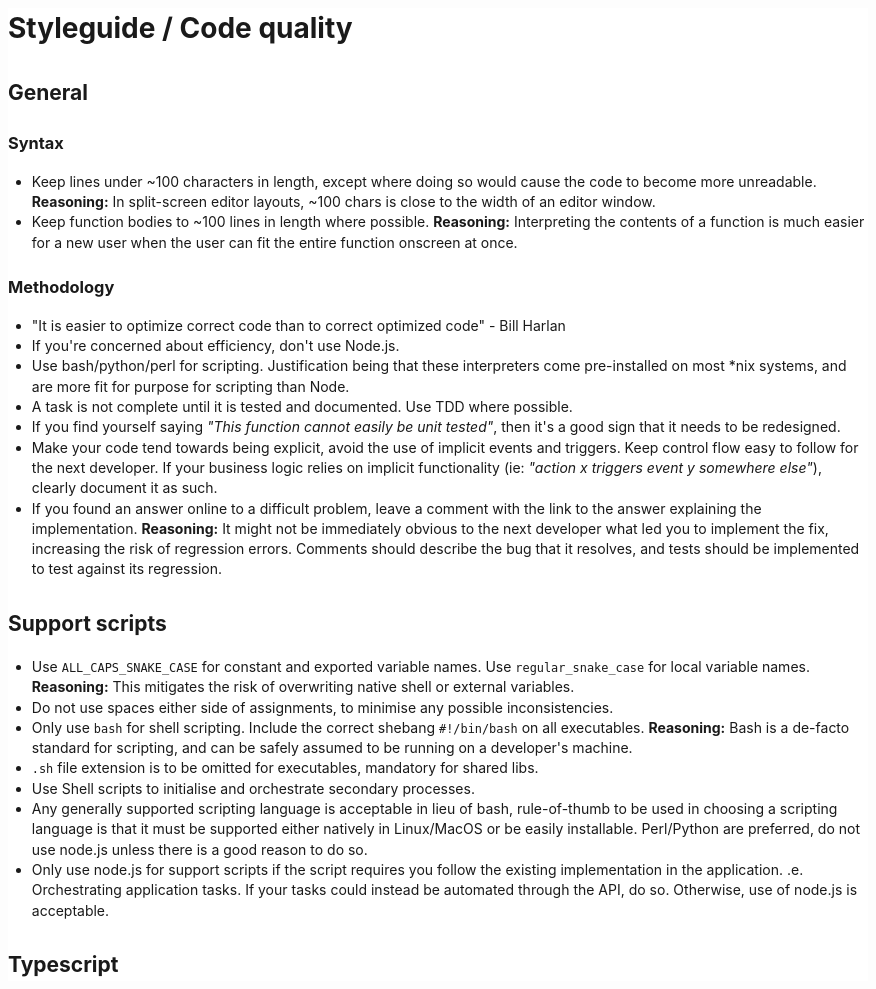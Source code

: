 # Styleguide / Code quality

## General

### Syntax
- Keep lines under ~100 characters in length, except where doing so would cause the code to become more unreadable. **Reasoning:** In split-screen editor layouts, ~100 chars is close to the width of an editor window.
- Keep function bodies to ~100 lines in length where possible. **Reasoning:** Interpreting the contents of a function is much easier for a new user when the user can fit the entire function onscreen at once.

### Methodology
- "It is easier to optimize correct code than to correct optimized code" - Bill Harlan
- If you're concerned about efficiency, don't use Node.js.
- Use bash/python/perl for scripting. Justification being that these interpreters come pre-installed on most *nix systems, and are more fit for purpose for scripting than Node.
- A task is not complete until it is tested and documented. Use TDD where possible.
- If you find yourself saying _"This function cannot easily be unit tested"_, then it's a good sign that it needs to be redesigned.
- Make your code tend towards being explicit, avoid the use of implicit events and triggers. Keep control flow easy to follow for the next developer. If your business logic relies on implicit functionality (ie: _"action x triggers event y somewhere else"_), clearly document it as such.
- If you found an answer online to a difficult problem, leave a comment with the link to the answer explaining the implementation. **Reasoning:** It might not be immediately obvious to the next developer what led you to implement the fix, increasing  the risk of regression errors. Comments should describe the bug that it resolves, and tests should be implemented to test against its regression.


## Support scripts
- Use `ALL_CAPS_SNAKE_CASE` for constant and exported variable names. Use `regular_snake_case` for local variable names. **Reasoning:** This mitigates the risk of overwriting native shell or external variables.
- Do not use spaces either side of assignments, to minimise any possible inconsistencies.
- Only use `bash` for shell scripting. Include the correct shebang `#!/bin/bash` on all executables. **Reasoning:** Bash is a de-facto standard for scripting, and can be safely assumed to be running on a developer's machine.
- `.sh` file extension is to be omitted for executables, mandatory for shared libs.
- Use Shell scripts to initialise and orchestrate secondary processes.
- Any generally supported scripting language is acceptable in lieu of bash, rule-of-thumb to be used in choosing a scripting language is that it must be supported either natively in Linux/MacOS or be easily installable. Perl/Python are preferred, do not use node.js unless there is a good reason to do so.
- Only use node.js for support scripts if the script requires you follow the existing implementation in the application. .e. Orchestrating application tasks. If your tasks could instead be automated through the API, do so. Otherwise, use of node.js is acceptable.


## Typescript
